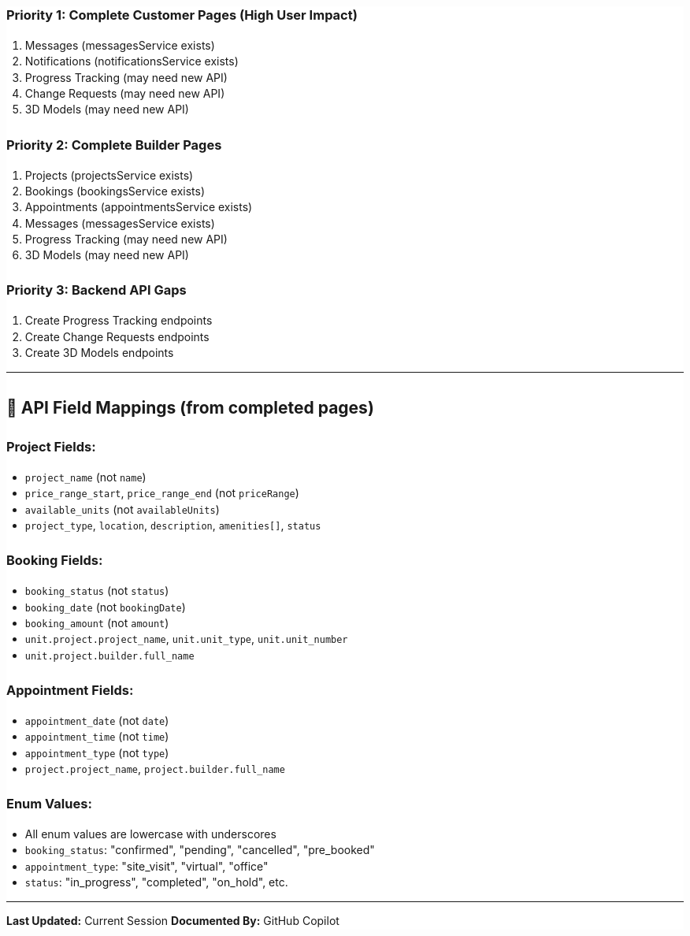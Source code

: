 ### Priority 1: Complete Customer Pages (High User Impact)

1. Messages (messagesService exists)
2. Notifications (notificationsService exists)
3. Progress Tracking (may need new API)
4. Change Requests (may need new API)
5. 3D Models (may need new API)

### Priority 2: Complete Builder Pages

1. Projects (projectsService exists)
2. Bookings (bookingsService exists)
3. Appointments (appointmentsService exists)
4. Messages (messagesService exists)
5. Progress Tracking (may need new API)
6. 3D Models (may need new API)

### Priority 3: Backend API Gaps

1. Create Progress Tracking endpoints
2. Create Change Requests endpoints
3. Create 3D Models endpoints

---

## 📝 API Field Mappings (from completed pages)

### Project Fields:

-   `project_name` (not `name`)
-   `price_range_start`, `price_range_end` (not `priceRange`)
-   `available_units` (not `availableUnits`)
-   `project_type`, `location`, `description`, `amenities[]`, `status`

### Booking Fields:

-   `booking_status` (not `status`)
-   `booking_date` (not `bookingDate`)
-   `booking_amount` (not `amount`)
-   `unit.project.project_name`, `unit.unit_type`, `unit.unit_number`
-   `unit.project.builder.full_name`

### Appointment Fields:

-   `appointment_date` (not `date`)
-   `appointment_time` (not `time`)
-   `appointment_type` (not `type`)
-   `project.project_name`, `project.builder.full_name`

### Enum Values:

-   All enum values are lowercase with underscores
-   `booking_status`: "confirmed", "pending", "cancelled", "pre_booked"
-   `appointment_type`: "site_visit", "virtual", "office"
-   `status`: "in_progress", "completed", "on_hold", etc.

---

**Last Updated:** Current Session
**Documented By:** GitHub Copilot

